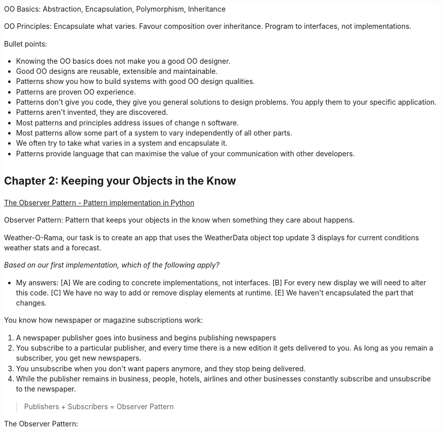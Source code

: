 OO Basics: Abstraction, Encapsulation, Polymorphism, Inheritance

OO Principles: Encapsulate what varies. Favour composition over inheritance. Program to interfaces, not implementations.

Bullet points:

- Knowing the OO basics does not make you a good OO designer.
- Good OO designs are reusable, extensible and maintainable.
- Patterns show you how to build systems with good OO design qualities.
- Patterns are proven OO experience.
- Patterns don't give you code, they give you general solutions to design problems. You apply them to your specific
  application.
- Patterns aren't invented, they are discovered.
- Most patterns and principles address issues of change n software.
- Most patterns allow some part of a system to vary independently of all other parts.
- We often try to take what varies in a system and encapsulate it.
- Patterns provide language that can maximise the value of your communication with other developers.

## Chapter 2: Keeping your Objects in the Know

[The Observer Pattern - Pattern implementation in Python](https://github.com/pkardas/learning/blob/master/books/head-first-design-patterns/ch_02_observer.py)

Observer Pattern: Pattern that keeps your objects in the know when something they care about happens.

Weather-O-Rama, our task is to create an app that uses the WeatherData object top update 3 displays for current
conditions weather stats and a forecast.

*Based on our first implementation, which of the following apply?*

- My answers: [A] We are coding to concrete implementations, not interfaces. [B] For every new display we will need to
  alter this code. [C] We have no way to add or remove display elements at runtime. [E] We haven't encapsulated the part
  that changes.

You know how newspaper or magazine subscriptions work:

1. A newspaper publisher goes into business and begins publishing newspapers
2. You subscribe to a particular publisher, and every time there is a new edition it gets delivered to you. As long as
   you remain a subscriber, you get new newspapers.
3. You unsubscribe when you don't want papers anymore, and they stop being delivered.
4. While the publisher remains in business, people, hotels, airlines and other businesses constantly subscribe and
   unsubscribe to the newspaper.

> Publishers + Subscribers = Observer Pattern

The Observer Pattern:
